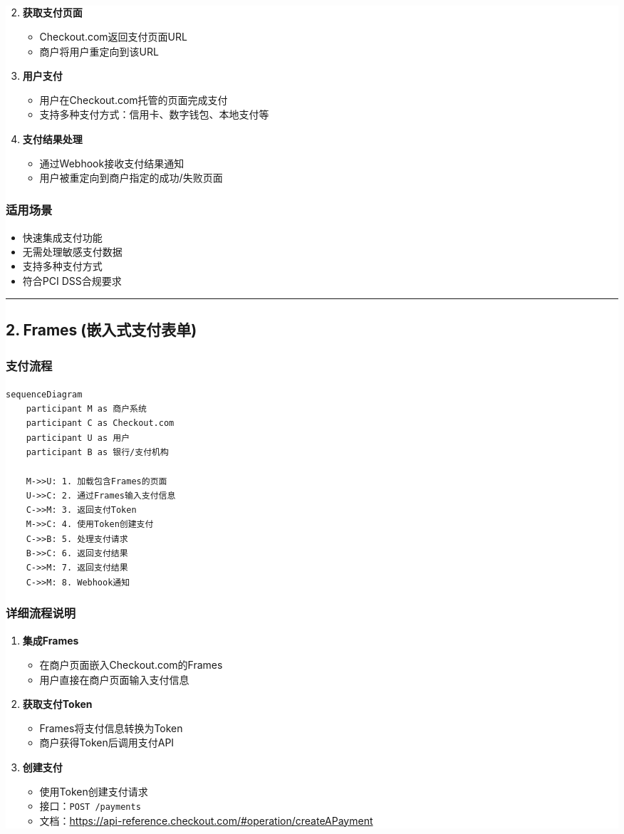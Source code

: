 2. **获取支付页面**
   - Checkout.com返回支付页面URL
   - 商户将用户重定向到该URL

3. **用户支付**
   - 用户在Checkout.com托管的页面完成支付
   - 支持多种支付方式：信用卡、数字钱包、本地支付等

4. **支付结果处理**
   - 通过Webhook接收支付结果通知
   - 用户被重定向到商户指定的成功/失败页面

### 适用场景
- 快速集成支付功能
- 无需处理敏感支付数据
- 支持多种支付方式
- 符合PCI DSS合规要求

---

## 2. Frames (嵌入式支付表单)

### 支付流程

```mermaid
sequenceDiagram
    participant M as 商户系统
    participant C as Checkout.com
    participant U as 用户
    participant B as 银行/支付机构

    M->>U: 1. 加载包含Frames的页面
    U->>C: 2. 通过Frames输入支付信息
    C->>M: 3. 返回支付Token
    M->>C: 4. 使用Token创建支付
    C->>B: 5. 处理支付请求
    B->>C: 6. 返回支付结果
    C->>M: 7. 返回支付结果
    C->>M: 8. Webhook通知
```

### 详细流程说明

1. **集成Frames**
   - 在商户页面嵌入Checkout.com的Frames
   - 用户直接在商户页面输入支付信息

2. **获取支付Token**
   - Frames将支付信息转换为Token
   - 商户获得Token后调用支付API

3. **创建支付**
   - 使用Token创建支付请求
   - 接口：`POST /payments`
   - 文档：https://api-reference.checkout.com/#operation/createAPayment

